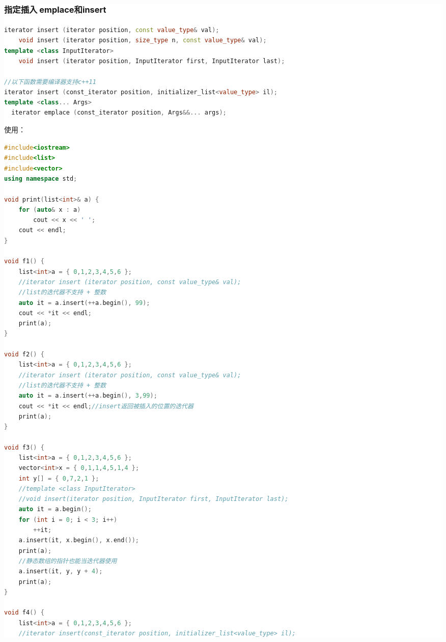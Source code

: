 ### 指定插入 emplace和insert

```cpp
iterator insert (iterator position, const value_type& val);
    void insert (iterator position, size_type n, const value_type& val);
template <class InputIterator>
    void insert (iterator position, InputIterator first, InputIterator last);

//以下函数需要编译器支持c++11
iterator insert (const_iterator position, initializer_list<value_type> il);
template <class... Args>
  iterator emplace (const_iterator position, Args&&... args);
```

使用：

```cpp
#include<iostream>
#include<list>
#include<vector>
using namespace std;

void print(list<int>& a) {
	for (auto& x : a)
		cout << x << ' ';
	cout << endl;
}

void f1() {
	list<int>a = { 0,1,2,3,4,5,6 };
	//iterator insert (iterator position, const value_type& val);
	//list的迭代器不支持 + 整数
	auto it = a.insert(++a.begin(), 99);
	cout << *it << endl;
	print(a);
}

void f2() {
	list<int>a = { 0,1,2,3,4,5,6 };
	//iterator insert (iterator position, const value_type& val);
	//list的迭代器不支持 + 整数
	auto it = a.insert(++a.begin(), 3,99);
	cout << *it << endl;//insert返回被插入的位置的迭代器
	print(a);
}

void f3() {
	list<int>a = { 0,1,2,3,4,5,6 };
	vector<int>x = { 0,1,1,4,5,1,4 };
	int y[] = { 0,7,2,1 };
	//template <class InputIterator>
	//void insert(iterator position, InputIterator first, InputIterator last);
	auto it = a.begin();
	for (int i = 0; i < 3; i++)
		++it;
	a.insert(it, x.begin(), x.end());
	print(a);
	//静态数组的指针也能当迭代器使用
	a.insert(it, y, y + 4);
	print(a);
}

void f4() {
	list<int>a = { 0,1,2,3,4,5,6 };
	//iterator insert(const_iterator position, initializer_list<value_type> il);
```